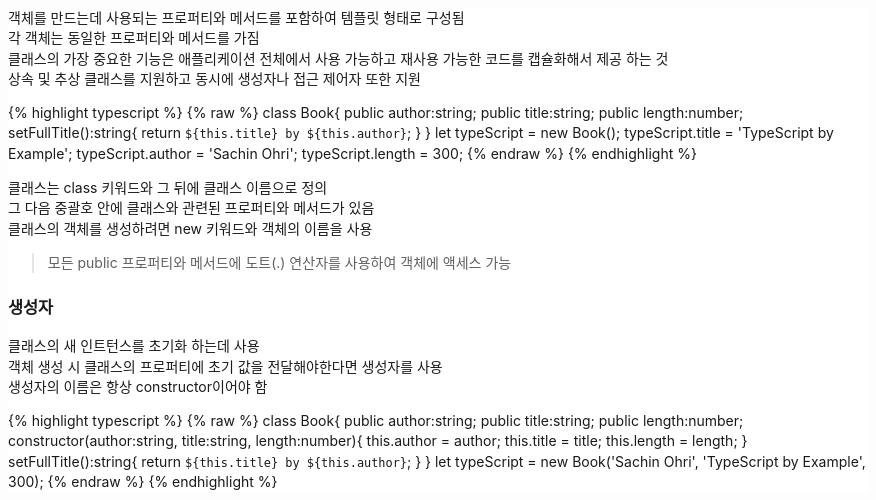 객체를 만드는데 사용되는 프로퍼티와 메서드를 포함하여 템플릿 형태로 구성됨  
각 객체는 동일한 프로퍼티와 메서드를 가짐  
클래스의 가장 중요한 기능은 애플리케이션 전체에서 사용 가능하고 재사용 가능한 코드를 캡슐화해서 제공 하는 것  
상속 및 추상 클래스를 지원하고 동시에 생성자나 접근 제어자 또한 지원  

{% highlight typescript %}
{% raw %}
class Book{
	public author:string;
	public title:string;
	public length:number;
	setFullTitle():string{
		return `${this.title} by ${this.author}`;
	}
}
let typeScript = new Book();
typeScript.title = 'TypeScript by Example';
typeScript.author = 'Sachin Ohri';
typeScript.length = 300;
{% endraw %}
{% endhighlight %}

클래스는 class 키워드와 그 뒤에 클래스 이름으로 정의  
그 다음 중괄호 안에 클래스와 관련된 프로퍼티와 메서드가 있음  
클래스의 객체를 생성하려면 new 키워드와 객체의 이름을 사용  

> 모든 public 프로퍼티와 메서드에 도트(.) 연산자를 사용하여 객체에 액세스 가능

### 생성자

클래스의 새 인트턴스를 초기화 하는데 사용  
객체 생성 시 클래스의 프로퍼티에 초기 값을 전달해야한다면 생성자를 사용  
생성자의 이름은 항상 constructor이어야 함  

{% highlight typescript %}
{% raw %}
class Book{
	public author:string;
	public title:string;
	public length:number;
	constructor(author:string, title:string, length:number){
		this.author = author;
		this.title = title;
		this.length = length;
	}
	setFullTitle():string{
		return `${this.title} by ${this.author}`;
	}
}
let typeScript = new Book('Sachin Ohri', 'TypeScript by Example', 300);
{% endraw %}
{% endhighlight %}
